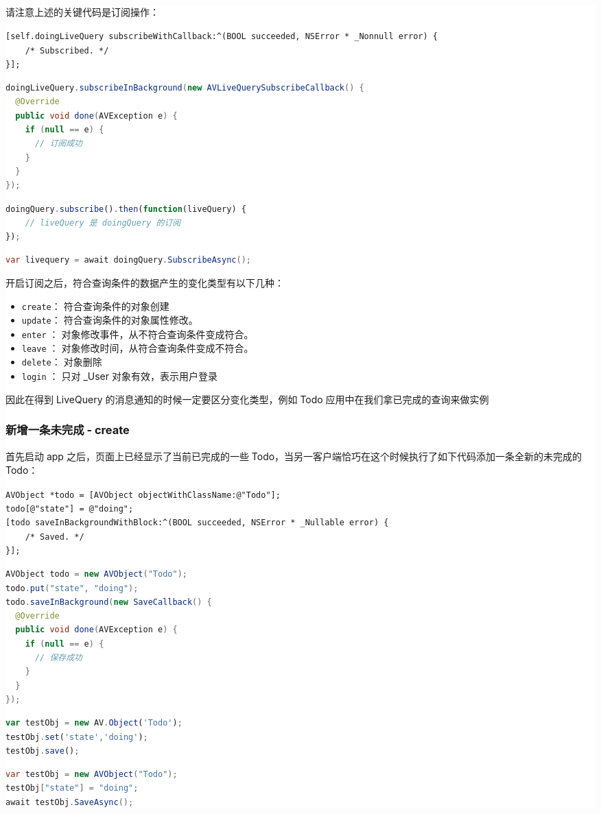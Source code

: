 请注意上述的关键代码是订阅操作：

```objc
[self.doingLiveQuery subscribeWithCallback:^(BOOL succeeded, NSError * _Nonnull error) {
    /* Subscribed. */
}];
```
```java
doingLiveQuery.subscribeInBackground(new AVLiveQuerySubscribeCallback() {
  @Override
  public void done(AVException e) {
    if (null == e) {
      // 订阅成功
    }
  }
});
```
```js
doingQuery.subscribe().then(function(liveQuery) {
    // liveQuery 是 doingQuery 的订阅
});
```
```cs
var livequery = await doingQuery.SubscribeAsync();
```

开启订阅之后，符合查询条件的数据产生的变化类型有以下几种：

- `create`： 符合查询条件的对象创建
- `update`： 符合查询条件的对象属性修改。
- `enter` ： 对象修改事件，从不符合查询条件变成符合。
- `leave` ： 对象修改时间，从符合查询条件变成不符合。
- `delete`： 对象删除
- `login` ： 只对 _User 对象有效，表示用户登录

因此在得到 LiveQuery 的消息通知的时候一定要区分变化类型，例如 Todo 应用中在我们拿已完成的查询来做实例

### 新增一条未完成 - create

首先启动 app 之后，页面上已经显示了当前已完成的一些 Todo，当另一客户端恰巧在这个时候执行了如下代码添加一条全新的未完成的 Todo：

```objc
AVObject *todo = [AVObject objectWithClassName:@"Todo"];
todo[@"state"] = @"doing";
[todo saveInBackgroundWithBlock:^(BOOL succeeded, NSError * _Nullable error) {
    /* Saved. */
}];
```
```java
AVObject todo = new AVObject("Todo");
todo.put("state", "doing");
todo.saveInBackground(new SaveCallback() {
  @Override
  public void done(AVException e) {
    if (null == e) {
      // 保存成功
    }
  }
});
```
```js
var testObj = new AV.Object('Todo');
testObj.set('state','doing');
testObj.save();
```
```cs
var testObj = new AVObject("Todo");
testObj["state"] = "doing";
await testObj.SaveAsync();
```
